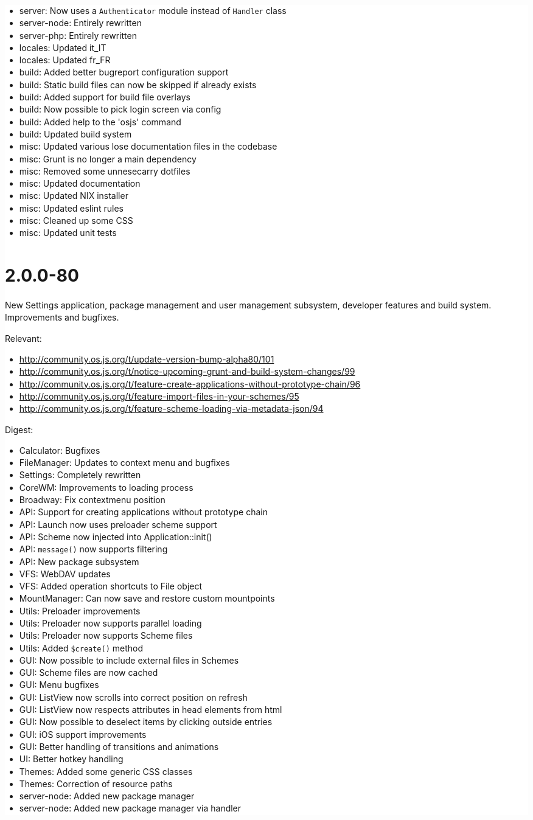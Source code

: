 - server: Now uses a `Authenticator` module instead of `Handler` class
- server-node: Entirely rewritten
- server-php: Entirely rewritten
- locales: Updated it_IT
- locales: Updated fr_FR
- build: Added better bugreport configuration support
- build: Static build files can now be skipped if already exists
- build: Added support for build file overlays
- build: Now possible to pick login screen via config
- build: Added help to the 'osjs' command
- build: Updated build system
- misc: Updated various lose documentation files in the codebase
- misc: Grunt is no longer a main dependency
- misc: Removed some unnesecarry dotfiles
- misc: Updated documentation
- misc: Updated NIX installer
- misc: Updated eslint rules
- misc: Cleaned up some CSS
- misc: Updated unit tests

# 2.0.0-80

New Settings application, package management and user management subsystem, developer features and build system. Improvements and bugfixes.

Relevant:

- http://community.os.js.org/t/update-version-bump-alpha80/101
- http://community.os.js.org/t/notice-upcoming-grunt-and-build-system-changes/99
- http://community.os.js.org/t/feature-create-applications-without-prototype-chain/96
- http://community.os.js.org/t/feature-import-files-in-your-schemes/95
- http://community.os.js.org/t/feature-scheme-loading-via-metadata-json/94

Digest:

- Calculator: Bugfixes
- FileManager: Updates to context menu and bugfixes
- Settings: Completely rewritten
- CoreWM: Improvements to loading process
- Broadway: Fix contextmenu position
- API: Support for creating applications without prototype chain
- API: Launch now uses preloader scheme support
- API: Scheme now injected into Application::init()
- API: `message()` now supports filtering
- API: New package subsystem
- VFS: WebDAV updates
- VFS: Added operation shortcuts to File object
- MountManager: Can now save and restore custom mountpoints
- Utils: Preloader improvements
- Utils: Preloader now supports parallel loading
- Utils: Preloader now supports Scheme files
- Utils: Added `$create()` method
- GUI: Now possible to include external files in Schemes
- GUI: Scheme files are now cached
- GUI: Menu bugfixes
- GUI: ListView now scrolls into correct position on refresh
- GUI: ListView now respects attributes in head elements from html
- GUI: Now possible to deselect items by clicking outside entries
- GUI: iOS support improvements
- GUI: Better handling of transitions and animations
- UI: Better hotkey handling
- Themes: Added some generic CSS classes
- Themes: Correction of resource paths
- server-node: Added new package manager
- server-node: Added new package manager via handler